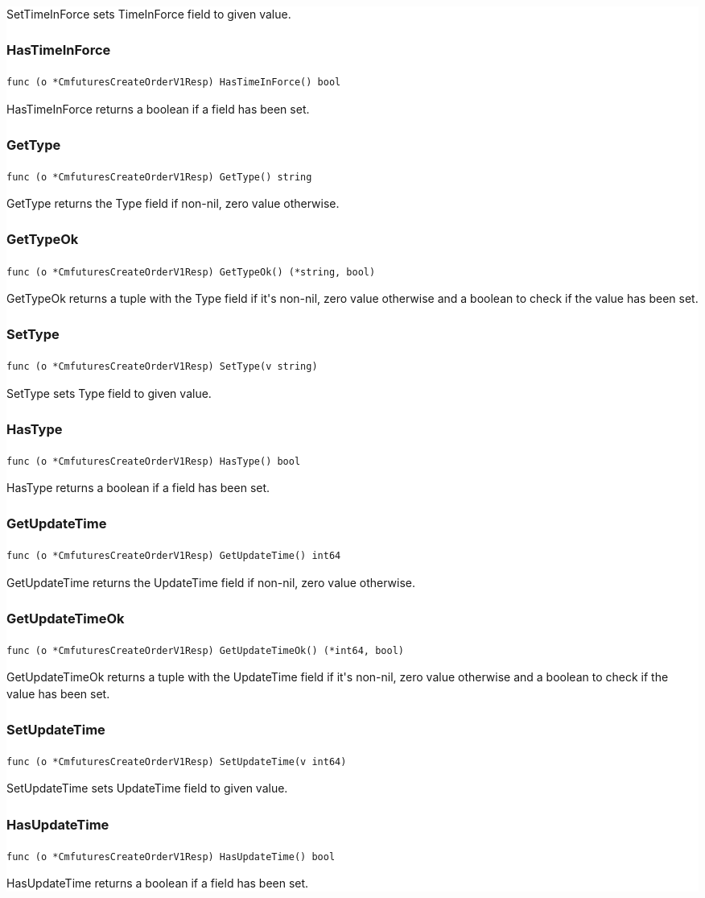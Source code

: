 SetTimeInForce sets TimeInForce field to given value.

### HasTimeInForce

`func (o *CmfuturesCreateOrderV1Resp) HasTimeInForce() bool`

HasTimeInForce returns a boolean if a field has been set.

### GetType

`func (o *CmfuturesCreateOrderV1Resp) GetType() string`

GetType returns the Type field if non-nil, zero value otherwise.

### GetTypeOk

`func (o *CmfuturesCreateOrderV1Resp) GetTypeOk() (*string, bool)`

GetTypeOk returns a tuple with the Type field if it's non-nil, zero value otherwise
and a boolean to check if the value has been set.

### SetType

`func (o *CmfuturesCreateOrderV1Resp) SetType(v string)`

SetType sets Type field to given value.

### HasType

`func (o *CmfuturesCreateOrderV1Resp) HasType() bool`

HasType returns a boolean if a field has been set.

### GetUpdateTime

`func (o *CmfuturesCreateOrderV1Resp) GetUpdateTime() int64`

GetUpdateTime returns the UpdateTime field if non-nil, zero value otherwise.

### GetUpdateTimeOk

`func (o *CmfuturesCreateOrderV1Resp) GetUpdateTimeOk() (*int64, bool)`

GetUpdateTimeOk returns a tuple with the UpdateTime field if it's non-nil, zero value otherwise
and a boolean to check if the value has been set.

### SetUpdateTime

`func (o *CmfuturesCreateOrderV1Resp) SetUpdateTime(v int64)`

SetUpdateTime sets UpdateTime field to given value.

### HasUpdateTime

`func (o *CmfuturesCreateOrderV1Resp) HasUpdateTime() bool`

HasUpdateTime returns a boolean if a field has been set.
